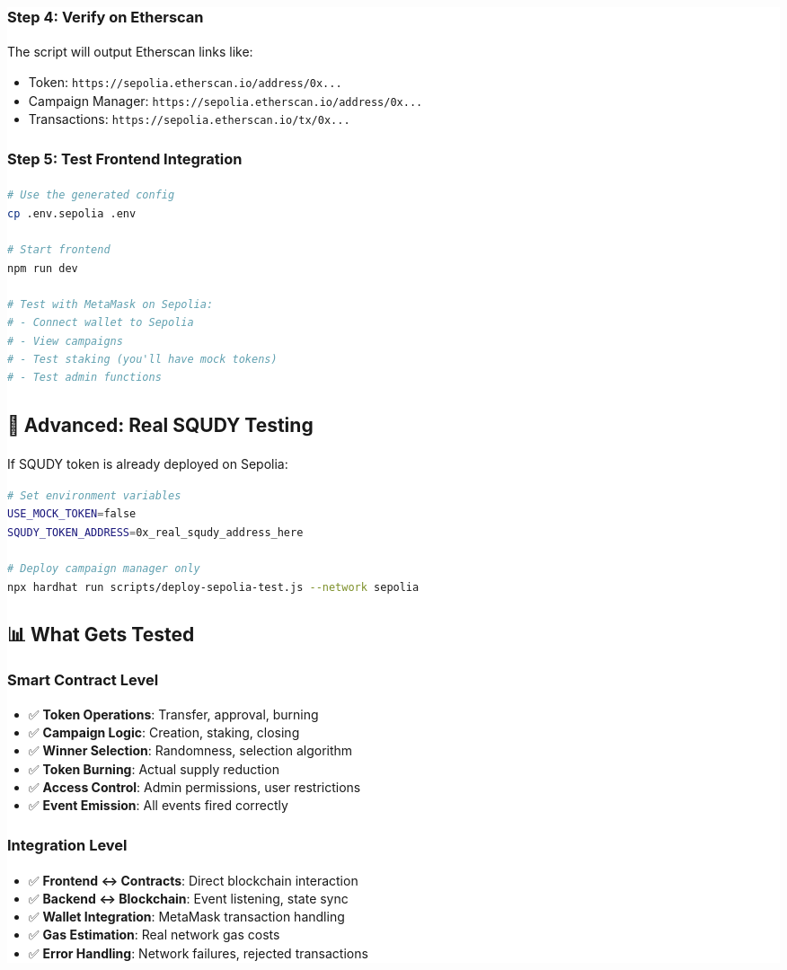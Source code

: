 ### **Step 4: Verify on Etherscan**
The script will output Etherscan links like:
- Token: `https://sepolia.etherscan.io/address/0x...`
- Campaign Manager: `https://sepolia.etherscan.io/address/0x...`
- Transactions: `https://sepolia.etherscan.io/tx/0x...`

### **Step 5: Test Frontend Integration**
```bash
# Use the generated config
cp .env.sepolia .env

# Start frontend
npm run dev

# Test with MetaMask on Sepolia:
# - Connect wallet to Sepolia
# - View campaigns
# - Test staking (you'll have mock tokens)
# - Test admin functions
```

## 🔧 **Advanced: Real SQUDY Testing**

If SQUDY token is already deployed on Sepolia:

```bash
# Set environment variables
USE_MOCK_TOKEN=false
SQUDY_TOKEN_ADDRESS=0x_real_squdy_address_here

# Deploy campaign manager only
npx hardhat run scripts/deploy-sepolia-test.js --network sepolia
```

## 📊 **What Gets Tested**

### **Smart Contract Level**
- ✅ **Token Operations**: Transfer, approval, burning
- ✅ **Campaign Logic**: Creation, staking, closing
- ✅ **Winner Selection**: Randomness, selection algorithm
- ✅ **Token Burning**: Actual supply reduction
- ✅ **Access Control**: Admin permissions, user restrictions
- ✅ **Event Emission**: All events fired correctly

### **Integration Level**
- ✅ **Frontend ↔ Contracts**: Direct blockchain interaction
- ✅ **Backend ↔ Blockchain**: Event listening, state sync
- ✅ **Wallet Integration**: MetaMask transaction handling
- ✅ **Gas Estimation**: Real network gas costs
- ✅ **Error Handling**: Network failures, rejected transactions
